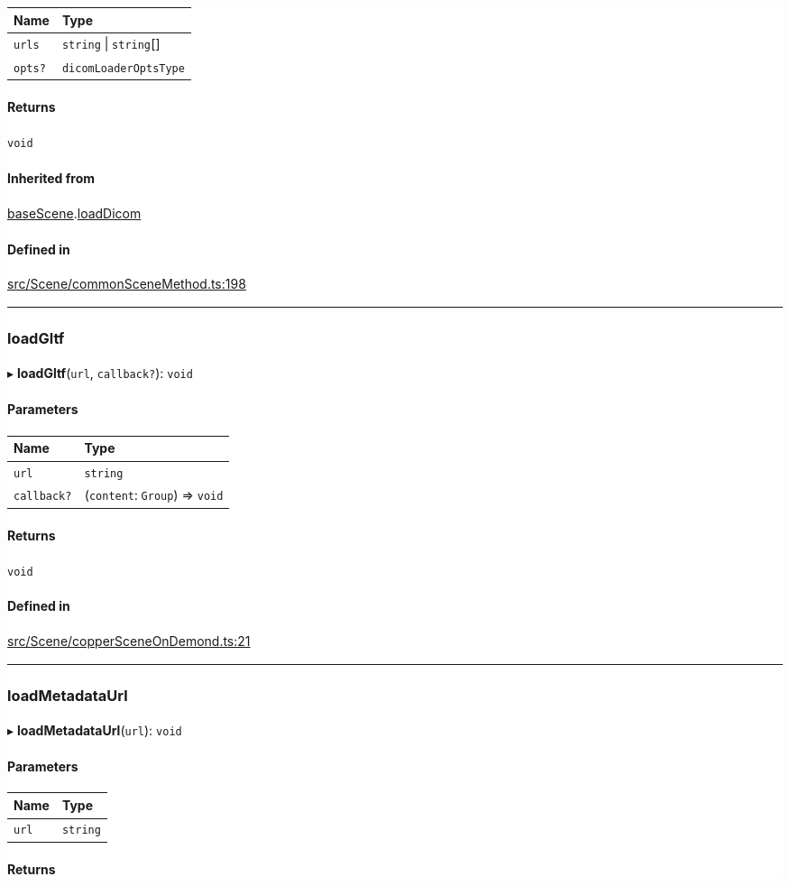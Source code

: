 | Name | Type |
| :------ | :------ |
| `urls` | `string` \| `string`[] |
| `opts?` | `dicomLoaderOptsType` |

#### Returns

`void`

#### Inherited from

[baseScene](Scene_baseScene.baseScene.md).[loadDicom](Scene_baseScene.baseScene.md#loaddicom)

#### Defined in

[src/Scene/commonSceneMethod.ts:198](https://github.com/LinkunGao/copper3d_visualisation/blob/9f197bb/src/Scene/commonSceneMethod.ts#L198)

___

### loadGltf

▸ **loadGltf**(`url`, `callback?`): `void`

#### Parameters

| Name | Type |
| :------ | :------ |
| `url` | `string` |
| `callback?` | (`content`: `Group`) => `void` |

#### Returns

`void`

#### Defined in

[src/Scene/copperSceneOnDemond.ts:21](https://github.com/LinkunGao/copper3d_visualisation/blob/9f197bb/src/Scene/copperSceneOnDemond.ts#L21)

___

### loadMetadataUrl

▸ **loadMetadataUrl**(`url`): `void`

#### Parameters

| Name | Type |
| :------ | :------ |
| `url` | `string` |

#### Returns
